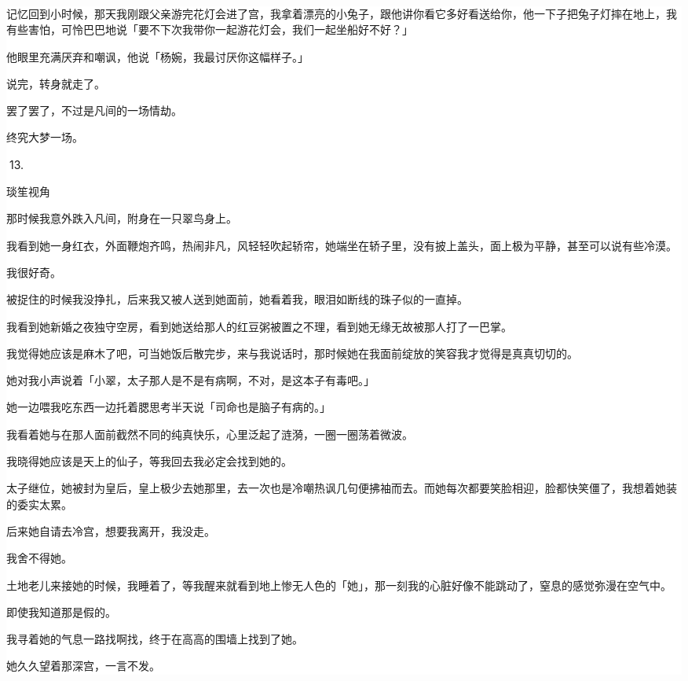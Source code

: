
记忆回到小时候，那天我刚跟父亲游完花灯会进了宫，我拿着漂亮的小兔子，跟他讲你看它多好看送给你，他一下子把兔子灯摔在地上，我有些害怕，可怜巴巴地说「要不下次我带你一起游花灯会，我们一起坐船好不好？」


他眼里充满厌弃和嘲讽，他说「杨婉，我最讨厌你这幅样子。」


说完，转身就走了。


罢了罢了，不过是凡间的一场情劫。


终究大梦一场。


 13.


琰笙视角


那时候我意外跌入凡间，附身在一只翠鸟身上。


我看到她一身红衣，外面鞭炮齐鸣，热闹非凡，风轻轻吹起轿帘，她端坐在轿子里，没有披上盖头，面上极为平静，甚至可以说有些冷漠。


我很好奇。


被捉住的时候我没挣扎，后来我又被人送到她面前，她看着我，眼泪如断线的珠子似的一直掉。


我看到她新婚之夜独守空房，看到她送给那人的红豆粥被置之不理，看到她无缘无故被那人打了一巴掌。


我觉得她应该是麻木了吧，可当她饭后散完步，来与我说话时，那时候她在我面前绽放的笑容我才觉得是真真切切的。


她对我小声说着「小翠，太子那人是不是有病啊，不对，是这本子有毒吧。」


她一边喂我吃东西一边托着腮思考半天说「司命也是脑子有病的。」


我看着她与在那人面前截然不同的纯真快乐，心里泛起了涟漪，一圈一圈荡着微波。


我晓得她应该是天上的仙子，等我回去我必定会找到她的。


太子继位，她被封为皇后，皇上极少去她那里，去一次也是冷嘲热讽几句便拂袖而去。而她每次都要笑脸相迎，脸都快笑僵了，我想着她装的委实太累。


后来她自请去冷宫，想要我离开，我没走。


我舍不得她。


土地老儿来接她的时候，我睡着了，等我醒来就看到地上惨无人色的「她」，那一刻我的心脏好像不能跳动了，窒息的感觉弥漫在空气中。


即使我知道那是假的。


我寻着她的气息一路找啊找，终于在高高的围墙上找到了她。


她久久望着那深宫，一言不发。

